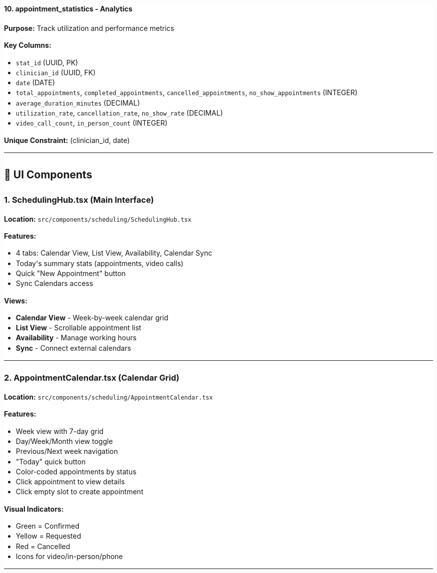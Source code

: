 
#### 10. **appointment_statistics** - Analytics
**Purpose:** Track utilization and performance metrics

**Key Columns:**
- `stat_id` (UUID, PK)
- `clinician_id` (UUID, FK)
- `date` (DATE)
- `total_appointments`, `completed_appointments`, `cancelled_appointments`, `no_show_appointments` (INTEGER)
- `average_duration_minutes` (DECIMAL)
- `utilization_rate`, `cancellation_rate`, `no_show_rate` (DECIMAL)
- `video_call_count`, `in_person_count` (INTEGER)

**Unique Constraint:** (clinician_id, date)

---

## 🎨 UI Components

### 1. **SchedulingHub.tsx** (Main Interface)
**Location:** `src/components/scheduling/SchedulingHub.tsx`

**Features:**
- 4 tabs: Calendar View, List View, Availability, Calendar Sync
- Today's summary stats (appointments, video calls)
- Quick "New Appointment" button
- Sync Calendars access

**Views:**
- **Calendar View** - Week-by-week calendar grid
- **List View** - Scrollable appointment list
- **Availability** - Manage working hours
- **Sync** - Connect external calendars

---

### 2. **AppointmentCalendar.tsx** (Calendar Grid)
**Location:** `src/components/scheduling/AppointmentCalendar.tsx`

**Features:**
- Week view with 7-day grid
- Day/Week/Month view toggle
- Previous/Next week navigation
- "Today" quick button
- Color-coded appointments by status
- Click appointment to view details
- Click empty slot to create appointment

**Visual Indicators:**
- Green = Confirmed
- Yellow = Requested
- Red = Cancelled
- Icons for video/in-person/phone

---